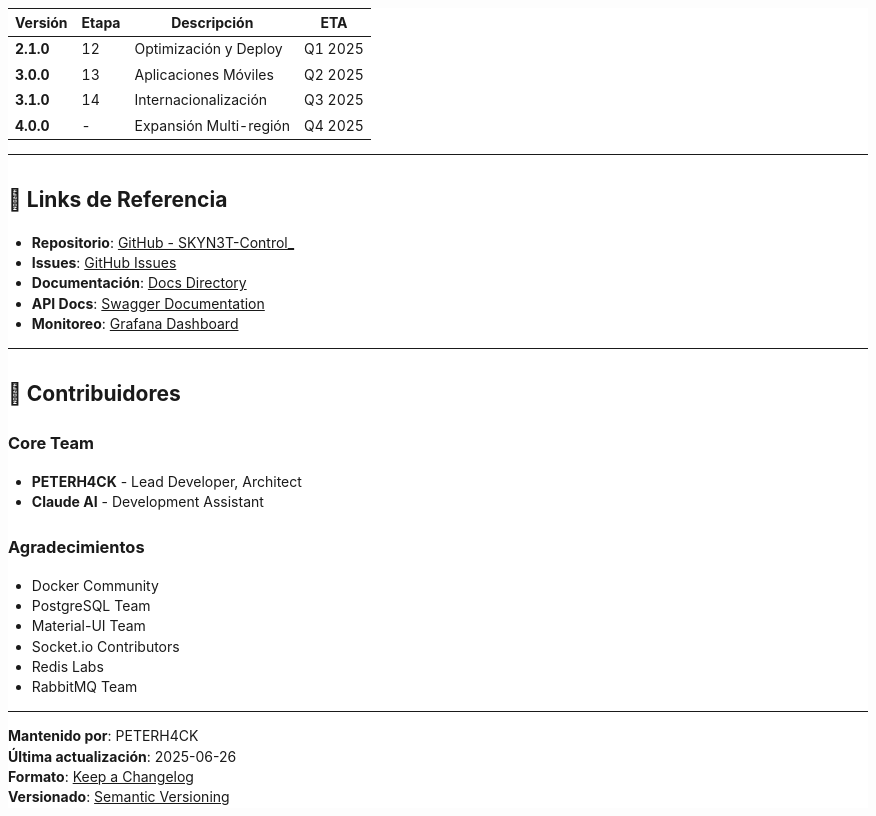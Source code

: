 | Versión | Etapa | Descripción | ETA |
|---------|-------|-------------|-----|
| **2.1.0** | 12 | Optimización y Deploy | Q1 2025 |
| **3.0.0** | 13 | Aplicaciones Móviles | Q2 2025 |
| **3.1.0** | 14 | Internacionalización | Q3 2025 |
| **4.0.0** | - | Expansión Multi-región | Q4 2025 |

---

## 🔗 Links de Referencia

- **Repositorio**: [GitHub - SKYN3T-Control_](https://github.com/PeterH4ck/SKYN3T-Control_)
- **Issues**: [GitHub Issues](https://github.com/PeterH4ck/SKYN3T-Control_/issues)
- **Documentación**: [Docs Directory](./docs/)
- **API Docs**: [Swagger Documentation](http://localhost:8000/api-docs)
- **Monitoreo**: [Grafana Dashboard](http://localhost:3000/grafana)

---

## 👥 Contribuidores

### Core Team
- **PETERH4CK** - Lead Developer, Architect
- **Claude AI** - Development Assistant

### Agradecimientos
- Docker Community
- PostgreSQL Team  
- Material-UI Team
- Socket.io Contributors
- Redis Labs
- RabbitMQ Team

---

**Mantenido por**: PETERH4CK  
**Última actualización**: 2025-06-26  
**Formato**: [Keep a Changelog](https://keepachangelog.com/)  
**Versionado**: [Semantic Versioning](https://semver.org/)
